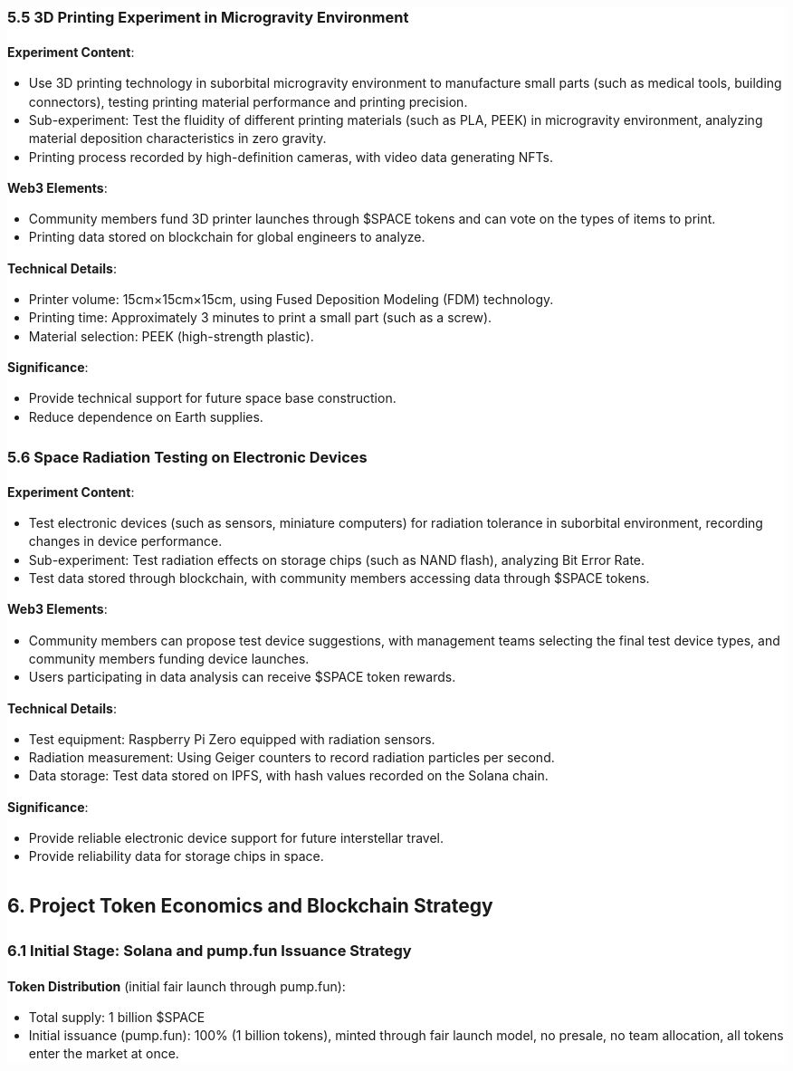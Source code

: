 ### 5.5 3D Printing Experiment in Microgravity Environment

**Experiment Content**:
- Use 3D printing technology in suborbital microgravity environment to manufacture small parts (such as medical tools, building connectors), testing printing material performance and printing precision.
- Sub-experiment: Test the fluidity of different printing materials (such as PLA, PEEK) in microgravity environment, analyzing material deposition characteristics in zero gravity.
- Printing process recorded by high-definition cameras, with video data generating NFTs.

**Web3 Elements**:
- Community members fund 3D printer launches through $SPACE tokens and can vote on the types of items to print.
- Printing data stored on blockchain for global engineers to analyze.

**Technical Details**:
- Printer volume: 15cm×15cm×15cm, using Fused Deposition Modeling (FDM) technology.
- Printing time: Approximately 3 minutes to print a small part (such as a screw).
- Material selection: PEEK (high-strength plastic).

**Significance**:
- Provide technical support for future space base construction.
- Reduce dependence on Earth supplies.

### 5.6 Space Radiation Testing on Electronic Devices

**Experiment Content**:
- Test electronic devices (such as sensors, miniature computers) for radiation tolerance in suborbital environment, recording changes in device performance.
- Sub-experiment: Test radiation effects on storage chips (such as NAND flash), analyzing Bit Error Rate.
- Test data stored through blockchain, with community members accessing data through $SPACE tokens.

**Web3 Elements**:
- Community members can propose test device suggestions, with management teams selecting the final test device types, and community members funding device launches.
- Users participating in data analysis can receive $SPACE token rewards.

**Technical Details**:
- Test equipment: Raspberry Pi Zero equipped with radiation sensors.
- Radiation measurement: Using Geiger counters to record radiation particles per second.
- Data storage: Test data stored on IPFS, with hash values recorded on the Solana chain.

**Significance**:
- Provide reliable electronic device support for future interstellar travel.
- Provide reliability data for storage chips in space.

## 6. Project Token Economics and Blockchain Strategy

### 6.1 Initial Stage: Solana and pump.fun Issuance Strategy

**Token Distribution** (initial fair launch through pump.fun):
- Total supply: 1 billion $SPACE
- Initial issuance (pump.fun): 100% (1 billion tokens), minted through fair launch model, no presale, no team allocation, all tokens enter the market at once.
